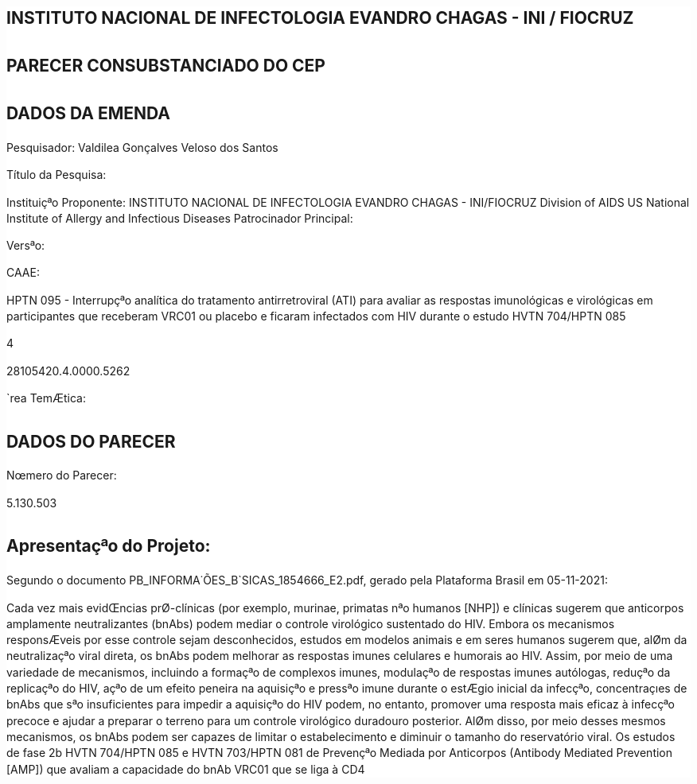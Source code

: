 ## INSTITUTO NACIONAL DE INFECTOLOGIA EVANDRO CHAGAS - INI / FIOCRUZ



## PARECER CONSUBSTANCIADO DO CEP

## DADOS DA EMENDA

Pesquisador: Valdilea Gonçalves Veloso dos Santos

Título da Pesquisa:

Instituiçªo Proponente: INSTITUTO NACIONAL DE INFECTOLOGIA EVANDRO CHAGAS - INI/FIOCRUZ Division of AIDS US National Institute of Allergy and Infectious Diseases Patrocinador Principal:

Versªo:

CAAE:

HPTN 095 - Interrupçªo analítica do tratamento antirretroviral (ATI) para avaliar as respostas imunológicas e virológicas em participantes que receberam VRC01 ou placebo e ficaram infectados com HIV durante o estudo HVTN 704/HPTN 085

4

28105420.4.0000.5262

`rea TemÆtica:

## DADOS DO PARECER

Nœmero do Parecer:

5.130.503

## Apresentaçªo do Projeto:

Segundo o documento PB\_INFORMA˙ÕES\_B`SICAS\_1854666\_E2.pdf, gerado pela Plataforma Brasil em 05-11-2021:

Cada vez mais evidŒncias prØ-clínicas (por exemplo, murinae, primatas nªo humanos [NHP]) e clínicas sugerem que anticorpos amplamente neutralizantes (bnAbs) podem mediar o controle virológico sustentado do HIV. Embora os mecanismos responsÆveis por esse controle sejam desconhecidos, estudos em modelos animais e em seres humanos sugerem que, alØm da neutralizaçªo viral direta, os bnAbs podem melhorar as respostas imunes celulares e humorais ao HIV. Assim, por meio de uma variedade de mecanismos, incluindo a formaçªo de complexos imunes, modulaçªo de respostas imunes autólogas, reduçªo da replicaçªo do HIV, açªo de um efeito peneira na aquisiçªo e pressªo imune durante o estÆgio inicial da infecçªo, concentraçıes de bnAbs que sªo insuficientes para impedir a aquisiçªo do HIV podem, no entanto, promover uma resposta mais eficaz à infecçªo precoce e ajudar a preparar o terreno para um controle virológico duradouro posterior. AlØm disso, por meio desses mesmos mecanismos, os bnAbs podem ser capazes de limitar o estabelecimento e diminuir o tamanho do reservatório viral. Os estudos de fase 2b HVTN 704/HPTN 085 e HVTN 703/HPTN 081 de Prevençªo Mediada por Anticorpos (Antibody Mediated Prevention [AMP]) que avaliam a capacidade do bnAb VRC01 que se liga à CD4
